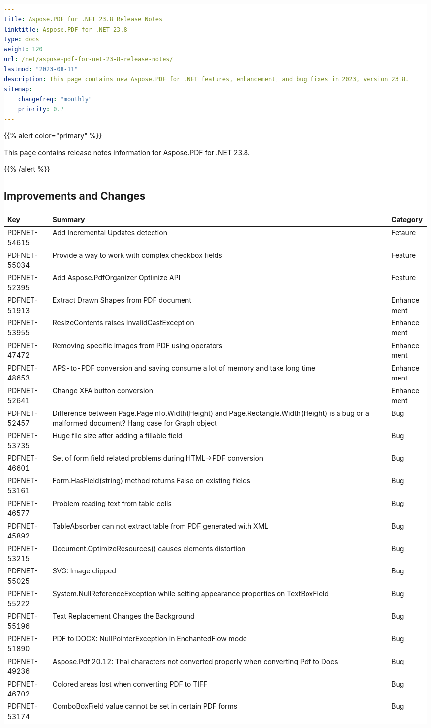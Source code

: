 ```yaml
---
title: Aspose.PDF for .NET 23.8 Release Notes
linktitle: Aspose.PDF for .NET 23.8
type: docs
weight: 120
url: /net/aspose-pdf-for-net-23-8-release-notes/
lastmod: "2023-08-11"
description: This page contains new Aspose.PDF for .NET features, enhancement, and bug fixes in 2023, version 23.8.
sitemap:
    changefreq: "monthly"
    priority: 0.7
---
```


{{% alert color="primary" %}}

This page contains release notes information for Aspose.PDF for .NET 23.8.

{{% /alert %}}

## Improvements and Changes

|**Key**|**Summary**|**Category**|
| :- | :- | :- |
|PDFNET-54615|Add Incremental Updates detection|Fetaure|
|PDFNET-55034|Provide a way to work with complex checkbox fields|Feature|
|PDFNET-52395|Add Aspose.PdfOrganizer Optimize API|Feature|
|PDFNET-51913|Extract Drawn Shapes from PDF document|Enhancement|
|PDFNET-53955|ResizeContents raises InvalidCastException|Enhancement|
|PDFNET-47472|Removing specific images from PDF using operators|Enhancement|
|PDFNET-48653|APS-to-PDF conversion and saving consume a lot of memory and take long time|Enhancement|
|PDFNET-52641|Change XFA button conversion|Enhancement|
|PDFNET-52457|Difference between Page.PageInfo.Width(Height) and Page.Rectangle.Width(Height) is a bug or a malformed document? Hang case for Graph object|Bug|
|PDFNET-53735|Huge file size after adding a fillable field|Bug|
|PDFNET-46601|Set of form field related problems during HTML->PDF conversion|Bug|
|PDFNET-53161|Form.HasField(string) method returns False on existing fields|Bug|
|PDFNET-46577|Problem reading text from table cells|Bug|
|PDFNET-45892|TableAbsorber can not extract table from PDF generated with XML|Bug|
|PDFNET-53215|Document.OptimizeResources() causes elements distortion|Bug|
|PDFNET-55025|SVG: Image clipped|Bug|
|PDFNET-55222|System.NullReferenceException while setting appearance properties on TextBoxField|Bug|
|PDFNET-55196|Text Replacement Changes the Background|Bug|
|PDFNET-51890|PDF to DOCX: NullPointerException in EnchantedFlow mode|Bug|
|PDFNET-49236|Aspose.Pdf 20.12: Thai characters not converted properly when converting Pdf to Docs|Bug|
|PDFNET-46702|Colored areas lost when converting PDF to TIFF|Bug|
|PDFNET-53174|ComboBoxField value cannot be set in certain PDF forms|Bug|